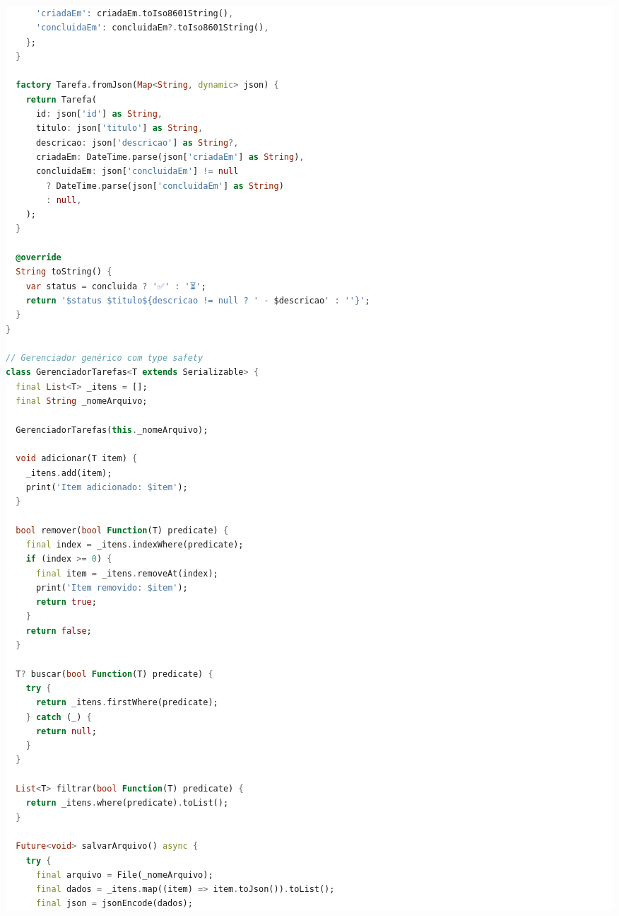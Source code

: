 ```dart
      'criadaEm': criadaEm.toIso8601String(),
      'concluidaEm': concluidaEm?.toIso8601String(),
    };
  }
  
  factory Tarefa.fromJson(Map<String, dynamic> json) {
    return Tarefa(
      id: json['id'] as String,
      titulo: json['titulo'] as String,
      descricao: json['descricao'] as String?,
      criadaEm: DateTime.parse(json['criadaEm'] as String),
      concluidaEm: json['concluidaEm'] != null 
        ? DateTime.parse(json['concluidaEm'] as String)
        : null,
    );
  }
  
  @override
  String toString() {
    var status = concluida ? '✅' : '⏳';
    return '$status $titulo${descricao != null ? ' - $descricao' : ''}';
  }
}

// Gerenciador genérico com type safety
class GerenciadorTarefas<T extends Serializable> {
  final List<T> _itens = [];
  final String _nomeArquivo;
  
  GerenciadorTarefas(this._nomeArquivo);
  
  void adicionar(T item) {
    _itens.add(item);
    print('Item adicionado: $item');
  }
  
  bool remover(bool Function(T) predicate) {
    final index = _itens.indexWhere(predicate);
    if (index >= 0) {
      final item = _itens.removeAt(index);
      print('Item removido: $item');
      return true;
    }
    return false;
  }
  
  T? buscar(bool Function(T) predicate) {
    try {
      return _itens.firstWhere(predicate);
    } catch (_) {
      return null;
    }
  }
  
  List<T> filtrar(bool Function(T) predicate) {
    return _itens.where(predicate).toList();
  }
  
  Future<void> salvarArquivo() async {
    try {
      final arquivo = File(_nomeArquivo);
      final dados = _itens.map((item) => item.toJson()).toList();
      final json = jsonEncode(dados);
```